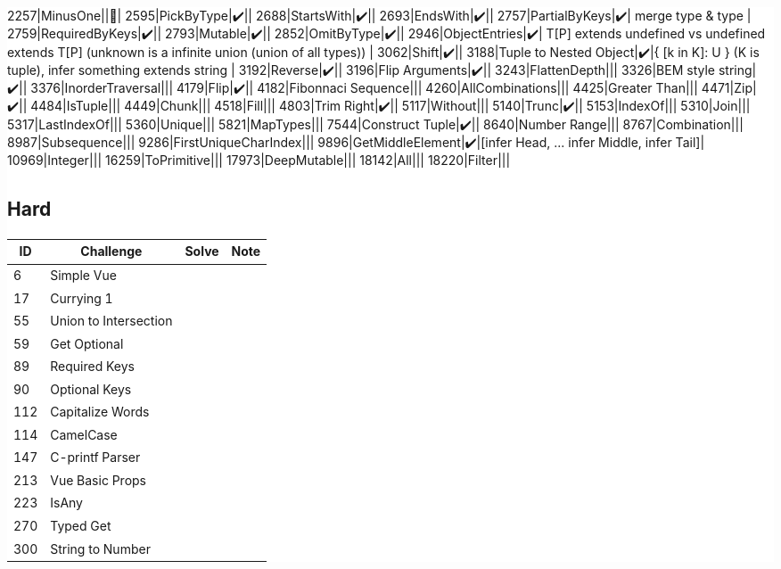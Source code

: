 2257|MinusOne||:woozy_face:|
2595|PickByType|:heavy_check_mark:||
2688|StartsWith|:heavy_check_mark:||
2693|EndsWith|:heavy_check_mark:||
2757|PartialByKeys|:heavy_check_mark:| merge type & type |
2759|RequiredByKeys|:heavy_check_mark:||
2793|Mutable|:heavy_check_mark:||
2852|OmitByType|:heavy_check_mark:||
2946|ObjectEntries|:heavy_check_mark:| T[P] extends undefined vs undefined extends T[P] (unknown is a infinite union (union of all types)) |
3062|Shift|:heavy_check_mark:||
3188|Tuple to Nested Object|:heavy_check_mark:|{ [k in K]: U } (K is tuple), infer something extends string |
3192|Reverse|:heavy_check_mark:||
3196|Flip Arguments|:heavy_check_mark:||
3243|FlattenDepth|||
3326|BEM style string|:heavy_check_mark:||
3376|InorderTraversal|||
4179|Flip|:heavy_check_mark:||
4182|Fibonnaci Sequence|||
4260|AllCombinations|||
4425|Greater Than|||
4471|Zip|:heavy_check_mark:||
4484|IsTuple|||
4449|Chunk|||
4518|Fill|||
4803|Trim Right|:heavy_check_mark:||
5117|Without|||
5140|Trunc|:heavy_check_mark:||
5153|IndexOf|||
5310|Join|||
5317|LastIndexOf|||
5360|Unique|||
5821|MapTypes|||
7544|Construct Tuple|:heavy_check_mark:||
8640|Number Range|||
8767|Combination|||
8987|Subsequence|||
9286|FirstUniqueCharIndex|||
9896|GetMiddleElement|:heavy_check_mark:|[infer Head, ... infer Middle, infer Tail]|
10969|Integer|||
16259|ToPrimitive|||
17973|DeepMutable|||
18142|All|||
18220|Filter|||

## Hard

ID|Challenge|Solve|Note|
-|-|-|-|
6|Simple Vue|||
17|Currying 1|||
55|Union to Intersection|||
59|Get Optional|||
89|Required Keys|||
90|Optional Keys|||
112|Capitalize Words|||
114|CamelCase|||
147|C-printf Parser|||
213|Vue Basic Props|||
223|IsAny|||
270|Typed Get|||
300|String to Number|||